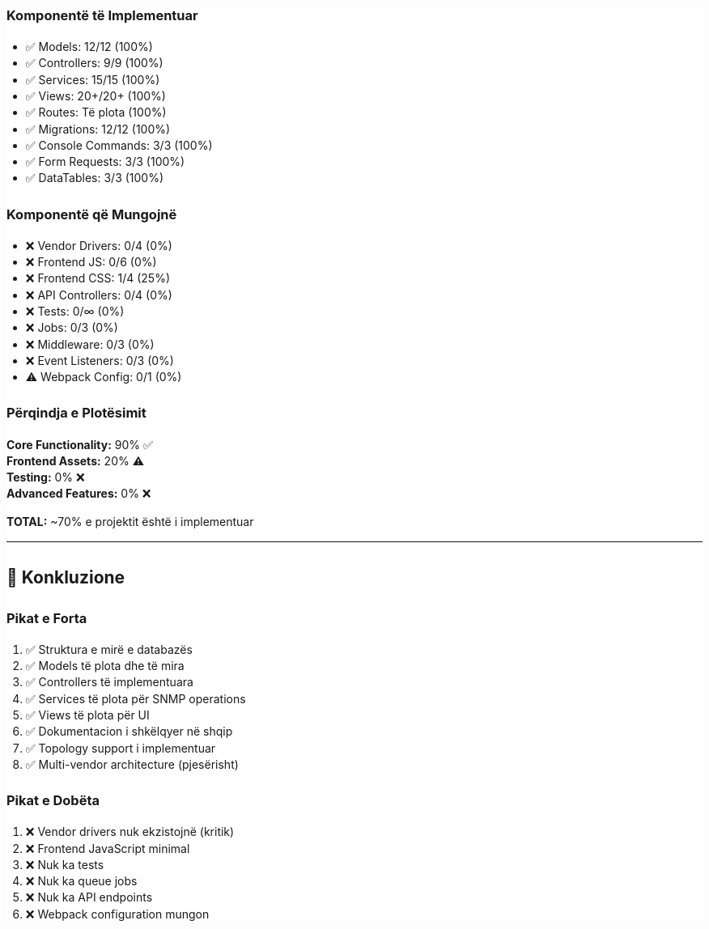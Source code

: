 ### Komponentë të Implementuar
- ✅ Models: 12/12 (100%)
- ✅ Controllers: 9/9 (100%)
- ✅ Services: 15/15 (100%)
- ✅ Views: 20+/20+ (100%)
- ✅ Routes: Të plota (100%)
- ✅ Migrations: 12/12 (100%)
- ✅ Console Commands: 3/3 (100%)
- ✅ Form Requests: 3/3 (100%)
- ✅ DataTables: 3/3 (100%)

### Komponentë që Mungojnë
- ❌ Vendor Drivers: 0/4 (0%)
- ❌ Frontend JS: 0/6 (0%)
- ❌ Frontend CSS: 1/4 (25%)
- ❌ API Controllers: 0/4 (0%)
- ❌ Tests: 0/∞ (0%)
- ❌ Jobs: 0/3 (0%)
- ❌ Middleware: 0/3 (0%)
- ❌ Event Listeners: 0/3 (0%)
- ⚠️ Webpack Config: 0/1 (0%)

### Përqindja e Plotësimit
**Core Functionality:** 90% ✅  
**Frontend Assets:** 20% ⚠️  
**Testing:** 0% ❌  
**Advanced Features:** 0% ❌  

**TOTAL:** ~70% e projektit është i implementuar

---

## 🚀 Konkluzione

### Pikat e Forta
1. ✅ Struktura e mirë e databazës
2. ✅ Models të plota dhe të mira
3. ✅ Controllers të implementuara
4. ✅ Services të plota për SNMP operations
5. ✅ Views të plota për UI
6. ✅ Dokumentacion i shkëlqyer në shqip
7. ✅ Topology support i implementuar
8. ✅ Multi-vendor architecture (pjesërisht)

### Pikat e Dobëta
1. ❌ Vendor drivers nuk ekzistojnë (kritik)
2. ❌ Frontend JavaScript minimal
3. ❌ Nuk ka tests
4. ❌ Nuk ka queue jobs
5. ❌ Nuk ka API endpoints
6. ❌ Webpack configuration mungon
